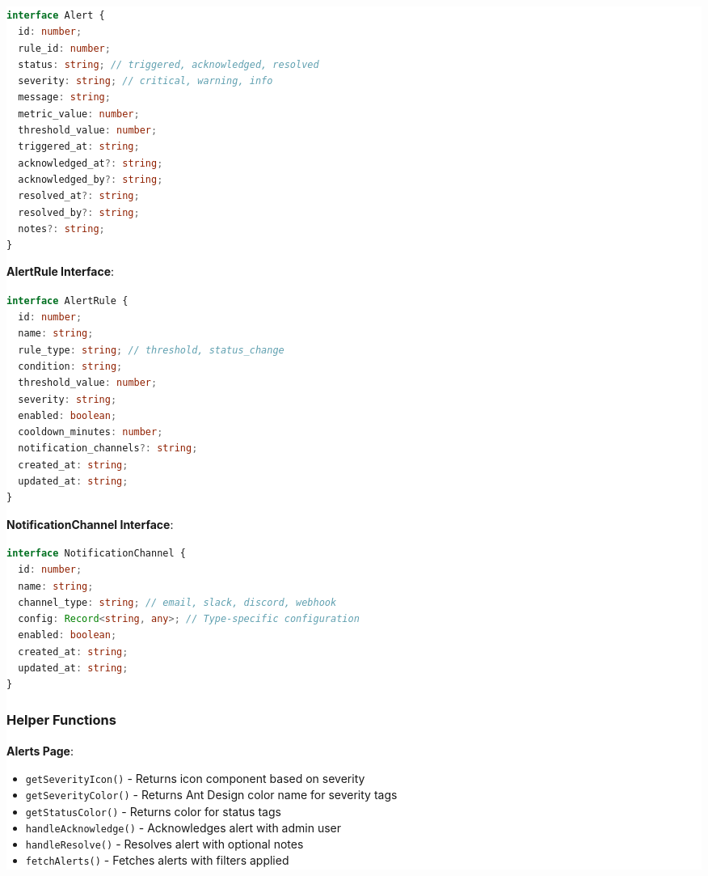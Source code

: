 ```typescript
interface Alert {
  id: number;
  rule_id: number;
  status: string; // triggered, acknowledged, resolved
  severity: string; // critical, warning, info
  message: string;
  metric_value: number;
  threshold_value: number;
  triggered_at: string;
  acknowledged_at?: string;
  acknowledged_by?: string;
  resolved_at?: string;
  resolved_by?: string;
  notes?: string;
}
```

**AlertRule Interface**:

```typescript
interface AlertRule {
  id: number;
  name: string;
  rule_type: string; // threshold, status_change
  condition: string;
  threshold_value: number;
  severity: string;
  enabled: boolean;
  cooldown_minutes: number;
  notification_channels?: string;
  created_at: string;
  updated_at: string;
}
```

**NotificationChannel Interface**:

```typescript
interface NotificationChannel {
  id: number;
  name: string;
  channel_type: string; // email, slack, discord, webhook
  config: Record<string, any>; // Type-specific configuration
  enabled: boolean;
  created_at: string;
  updated_at: string;
}
```

### Helper Functions

**Alerts Page**:

- `getSeverityIcon()` - Returns icon component based on severity
- `getSeverityColor()` - Returns Ant Design color name for severity tags
- `getStatusColor()` - Returns color for status tags
- `handleAcknowledge()` - Acknowledges alert with admin user
- `handleResolve()` - Resolves alert with optional notes
- `fetchAlerts()` - Fetches alerts with filters applied
